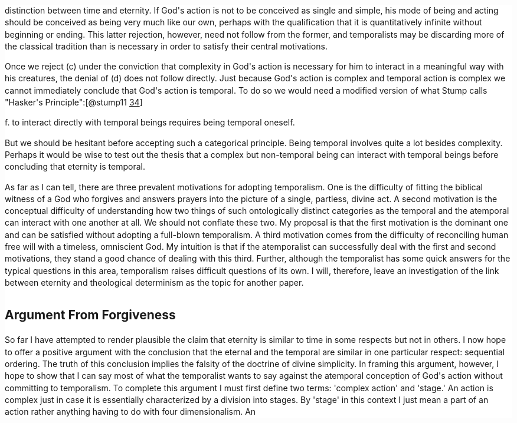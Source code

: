 distinction between time and eternity. If God's action is not to be
conceived as single and simple, his mode of being and acting should
be conceived as being very much like our own, perhaps with the
qualification that it is quantitatively infinite without beginning
or ending.  This latter rejection, however, need not follow from
the former, and temporalists may be discarding more of the
classical tradition than is necessary in order to satisfy their
central motivations.

Once we reject (c) under the conviction that complexity in God's
action is necessary for him to interact in a meaningful way with
his creatures, the denial of (d) does not follow directly. Just
because God's action is complex and temporal action is complex we
cannot immediately conclude that God's action is temporal. To do so
we would need a modified version of what Stump calls "Hasker's
Principle":[@stump11 [34](sk://stump11#6)]

f. to interact directly with temporal beings requires being
   temporal oneself.

But we should be hesitant before accepting such a categorical
principle. Being temporal involves quite a lot besides complexity.
Perhaps it would be wise to test out the thesis that a complex but
non-temporal being can interact with temporal beings before
concluding that eternity is temporal.

As far as I can tell, there are three prevalent motivations for
adopting temporalism. One is the difficulty of fitting the biblical
witness of a God who forgives and answers prayers into the picture
of a single, partless, divine act. A second motivation is the
conceptual difficulty of understanding how two things of such
ontologically distinct categories as the temporal and the atemporal
can interact with one another at all. We should not conflate these
two. My proposal is that the first motivation is the dominant one
and can be satisfied without adopting a full-blown temporalism. A
third motivation comes from the difficulty of reconciling human
free will with a timeless, omniscient God. My intuition is that if
the atemporalist can successfully deal with the first and second
motivations, they stand a good chance of dealing with this third.
Further, although the temporalist has some quick answers for the
typical questions in this area, temporalism raises difficult
questions of its own. I will, therefore, leave an investigation of
the link between eternity and theological determinism as the topic
for another paper.









## Argument From Forgiveness ##


So far I have attempted to render plausible the claim that eternity
is similar to time in some respects but not in others. I now hope
to offer a positive argument with the conclusion that the eternal
and the temporal are similar in one particular respect: sequential
ordering. The truth of this conclusion implies the falsity of the
doctrine of divine simplicity. In framing this argument, however, I
hope to show that I can say most of what the temporalist wants to
say against the atemporal conception of God's action without
committing to temporalism. To complete this argument I must first
define two terms: 'complex action' and 'stage.' An action is
complex just in case it is essentially characterized by a division
into stages. By 'stage' in this context I just mean a part of an
action rather anything having to do with four dimensionalism. An